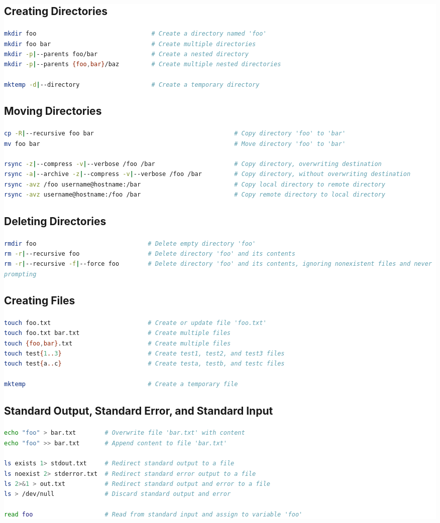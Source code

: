 ## Creating Directories

```bash
mkdir foo                                # Create a directory named 'foo'
mkdir foo bar                            # Create multiple directories
mkdir -p|--parents foo/bar               # Create a nested directory
mkdir -p|--parents {foo,bar}/baz         # Create multiple nested directories

mktemp -d|--directory                    # Create a temporary directory
```

## Moving Directories

```bash
cp -R|--recursive foo bar                                       # Copy directory 'foo' to 'bar'
mv foo bar                                                      # Move directory 'foo' to 'bar'

rsync -z|--compress -v|--verbose /foo /bar                      # Copy directory, overwriting destination
rsync -a|--archive -z|--compress -v|--verbose /foo /bar         # Copy directory, without overwriting destination
rsync -avz /foo username@hostname:/bar                          # Copy local directory to remote directory
rsync -avz username@hostname:/foo /bar                          # Copy remote directory to local directory
```

## Deleting Directories

```bash
rmdir foo                               # Delete empty directory 'foo'
rm -r|--recursive foo                   # Delete directory 'foo' and its contents
rm -r|--recursive -f|--force foo        # Delete directory 'foo' and its contents, ignoring nonexistent files and never prompting
```

## Creating Files

```bash
touch foo.txt                           # Create or update file 'foo.txt'
touch foo.txt bar.txt                   # Create multiple files
touch {foo,bar}.txt                     # Create multiple files
touch test{1..3}                        # Create test1, test2, and test3 files
touch test{a..c}                        # Create testa, testb, and testc files

mktemp                                  # Create a temporary file
```

## Standard Output, Standard Error, and Standard Input

```bash
echo "foo" > bar.txt        # Overwrite file 'bar.txt' with content
echo "foo" >> bar.txt       # Append content to file 'bar.txt'

ls exists 1> stdout.txt     # Redirect standard output to a file
ls noexist 2> stderror.txt  # Redirect standard error output to a file
ls 2>&1 > out.txt           # Redirect standard output and error to a file
ls > /dev/null              # Discard standard output and error

read foo                    # Read from standard input and assign to variable 'foo'
```
